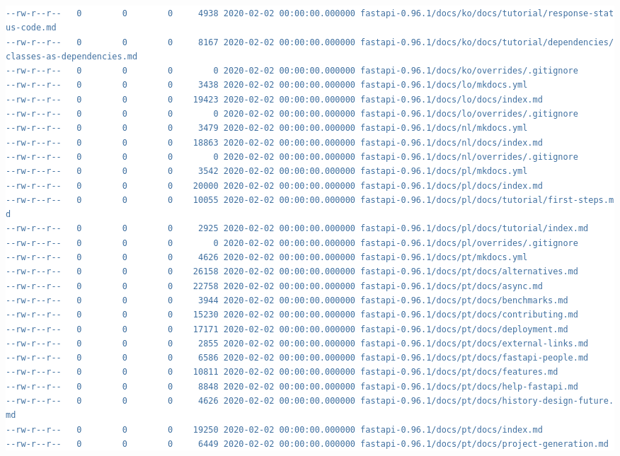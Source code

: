 ```diff
--rw-r--r--   0        0        0     4938 2020-02-02 00:00:00.000000 fastapi-0.96.1/docs/ko/docs/tutorial/response-status-code.md
--rw-r--r--   0        0        0     8167 2020-02-02 00:00:00.000000 fastapi-0.96.1/docs/ko/docs/tutorial/dependencies/classes-as-dependencies.md
--rw-r--r--   0        0        0        0 2020-02-02 00:00:00.000000 fastapi-0.96.1/docs/ko/overrides/.gitignore
--rw-r--r--   0        0        0     3438 2020-02-02 00:00:00.000000 fastapi-0.96.1/docs/lo/mkdocs.yml
--rw-r--r--   0        0        0    19423 2020-02-02 00:00:00.000000 fastapi-0.96.1/docs/lo/docs/index.md
--rw-r--r--   0        0        0        0 2020-02-02 00:00:00.000000 fastapi-0.96.1/docs/lo/overrides/.gitignore
--rw-r--r--   0        0        0     3479 2020-02-02 00:00:00.000000 fastapi-0.96.1/docs/nl/mkdocs.yml
--rw-r--r--   0        0        0    18863 2020-02-02 00:00:00.000000 fastapi-0.96.1/docs/nl/docs/index.md
--rw-r--r--   0        0        0        0 2020-02-02 00:00:00.000000 fastapi-0.96.1/docs/nl/overrides/.gitignore
--rw-r--r--   0        0        0     3542 2020-02-02 00:00:00.000000 fastapi-0.96.1/docs/pl/mkdocs.yml
--rw-r--r--   0        0        0    20000 2020-02-02 00:00:00.000000 fastapi-0.96.1/docs/pl/docs/index.md
--rw-r--r--   0        0        0    10055 2020-02-02 00:00:00.000000 fastapi-0.96.1/docs/pl/docs/tutorial/first-steps.md
--rw-r--r--   0        0        0     2925 2020-02-02 00:00:00.000000 fastapi-0.96.1/docs/pl/docs/tutorial/index.md
--rw-r--r--   0        0        0        0 2020-02-02 00:00:00.000000 fastapi-0.96.1/docs/pl/overrides/.gitignore
--rw-r--r--   0        0        0     4626 2020-02-02 00:00:00.000000 fastapi-0.96.1/docs/pt/mkdocs.yml
--rw-r--r--   0        0        0    26158 2020-02-02 00:00:00.000000 fastapi-0.96.1/docs/pt/docs/alternatives.md
--rw-r--r--   0        0        0    22758 2020-02-02 00:00:00.000000 fastapi-0.96.1/docs/pt/docs/async.md
--rw-r--r--   0        0        0     3944 2020-02-02 00:00:00.000000 fastapi-0.96.1/docs/pt/docs/benchmarks.md
--rw-r--r--   0        0        0    15230 2020-02-02 00:00:00.000000 fastapi-0.96.1/docs/pt/docs/contributing.md
--rw-r--r--   0        0        0    17171 2020-02-02 00:00:00.000000 fastapi-0.96.1/docs/pt/docs/deployment.md
--rw-r--r--   0        0        0     2855 2020-02-02 00:00:00.000000 fastapi-0.96.1/docs/pt/docs/external-links.md
--rw-r--r--   0        0        0     6586 2020-02-02 00:00:00.000000 fastapi-0.96.1/docs/pt/docs/fastapi-people.md
--rw-r--r--   0        0        0    10811 2020-02-02 00:00:00.000000 fastapi-0.96.1/docs/pt/docs/features.md
--rw-r--r--   0        0        0     8848 2020-02-02 00:00:00.000000 fastapi-0.96.1/docs/pt/docs/help-fastapi.md
--rw-r--r--   0        0        0     4626 2020-02-02 00:00:00.000000 fastapi-0.96.1/docs/pt/docs/history-design-future.md
--rw-r--r--   0        0        0    19250 2020-02-02 00:00:00.000000 fastapi-0.96.1/docs/pt/docs/index.md
--rw-r--r--   0        0        0     6449 2020-02-02 00:00:00.000000 fastapi-0.96.1/docs/pt/docs/project-generation.md
